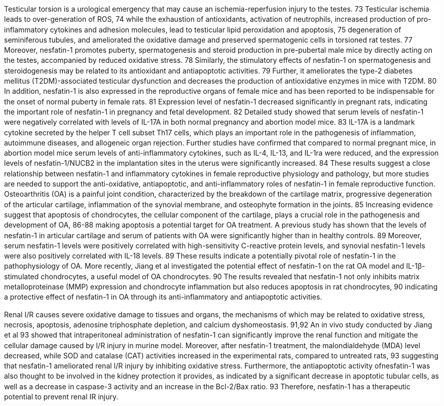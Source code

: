 Testicular torsion is a urological emergency that may cause an ischemia-reperfusion injury to the testes. 73 Testicular ischemia leads to over-generation of ROS, 74 while the exhaustion of antioxidants, activation of neutrophils, increased production of pro-inflammatory cytokines and adhesion molecules, lead to testicular lipid peroxidation and apoptosis, 75 degeneration of seminiferous tubules, and ameliorated the oxidative damage and preserved spermatogenic cells in torsioned rat testes. 77 Moreover, nesfatin-1 promotes puberty, spermatogenesis and steroid production in pre-pubertal male mice by directly acting on the testes, accompanied by reduced oxidative stress. 78 Similarly, the stimulatory effects of nesfatin-1 on spermatogenesis and steroidogenesis may be related to its antioxidant and antiapoptotic activities. 79 Further, it ameliorates the type-2 diabetes mellitus (T2DM)-associated testicular dysfunction and decreases the production of antioxidative enzymes in mice with T2DM. 80 In addition, nesfatin-1 is also expressed in the reproductive organs of female mice and has been reported to be indispensable for the onset of normal puberty in female rats. 81 Expression level of nesfatin-1 decreased significantly in pregnant rats, indicating the important role of nesfatin-1 in pregnancy and fetal development. 82 Detailed study showed that serum levels of nesfatin-1 were negatively correlated with levels of IL-17A in both normal pregnancy and abortion model mice. 83 IL-17A is a landmark cytokine secreted by the helper T cell subset Th17 cells, which plays an important role in the pathogenesis of inflammation, autoimmune diseases, and allogeneic organ rejection. Further studies have confirmed that compared to normal pregnant mice, in abortion model mice serum levels of anti-inflammatory cytokines, such as IL-4, IL-13, and IL-1ra were reduced, and the expression levels of nesfatin-1/NUCB2 in the implantation sites in the uterus were significantly increased. 84 These results suggest a close relationship between nesfatin-1 and inflammatory cytokines in female reproductive physiology and pathology, but more studies are needed to support the anti-oxidative, antiapoptotic, and anti-inflammatory roles of nesfatin-1 in female reproductive function. Osteoarthritis (OA) is a painful joint condition, characterized by the breakdown of the cartilage matrix, progressive degeneration of the articular cartilage, inflammation of the synovial membrane, and osteophyte formation in the joints. 85 Increasing evidence suggest that apoptosis of chondrocytes, the cellular component of the cartilage, plays a crucial role in the pathogenesis and development of OA, 86-88 making apoptosis a potential target for OA treatment. A previous study has shown that the levels of nesfatin-1 in articular cartilage and serum of patients with OA were significantly higher than in healthy controls. 89 Moreover, serum nesfatin-1 levels were positively correlated with high-sensitivity C-reactive protein levels, and synovial nesfatin-1 levels were also positively correlated with IL-18 levels. 89 These results indicate a potentially pivotal role of nesfatin-1 in the pathophysiology of OA. More recently, Jiang et al investigated the potential effect of nesfatin-1 on the rat OA model and IL-1β-stimulated chondrocytes, a useful model of OA chondrocytes. 90 The results revealed that nesfatin-1 not only inhibits matrix metalloproteinase (MMP) expression and chondrocyte inflammation but also reduces apoptosis in rat chondrocytes, 90 indicating a protective effect of nesfatin-1 in OA through its anti-inflammatory and antiapoptotic activities.

Renal I/R causes severe oxidative damage to tissues and organs, the mechanisms of which may be related to oxidative stress, necrosis, apoptosis, adenosine triphosphate depletion, and calcium dyshomeostasis. 91,92 An in vivo study conducted by Jiang et al 93 showed that intraperitoneal administration of nesfatin-1 can significantly improve the renal function and mitigate the cellular damage caused by I/R injury in murine model. Moreover, after nesfatin-1 treatment, the malondialdehyde (MDA) level decreased, while SOD and catalase (CAT) activities increased in the experimental rats, compared to untreated rats, 93 suggesting that nesfatin-1 ameliorated renal I/R injury by inhibiting oxidative stress. Furthermore, the antiapoptotic activity ofnesfatin-1 was also thought to be involved in the kidney protection it provides, as indicated by a significant decrease in apoptotic tubular cells, as well as a decrease in caspase-3 activity and an increase in the Bcl-2/Bax ratio. 93 Therefore, nesfatin-1 has a therapeutic potential to prevent renal IR injury.
